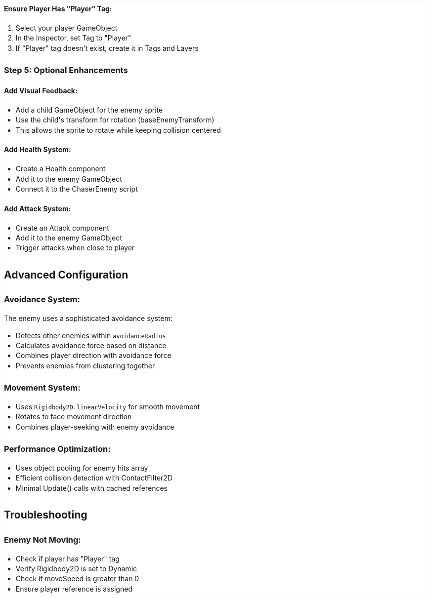#### **Ensure Player Has "Player" Tag:**
1. Select your player GameObject
2. In the Inspector, set Tag to "Player"
3. If "Player" tag doesn't exist, create it in Tags and Layers

### Step 5: Optional Enhancements

#### **Add Visual Feedback:**
- Add a child GameObject for the enemy sprite
- Use the child's transform for rotation (baseEnemyTransform)
- This allows the sprite to rotate while keeping collision centered

#### **Add Health System:**
- Create a Health component
- Add it to the enemy GameObject
- Connect it to the ChaserEnemy script

#### **Add Attack System:**
- Create an Attack component
- Add it to the enemy GameObject
- Trigger attacks when close to player

## Advanced Configuration

### **Avoidance System:**
The enemy uses a sophisticated avoidance system:
- Detects other enemies within `avoidanceRadius`
- Calculates avoidance force based on distance
- Combines player direction with avoidance force
- Prevents enemies from clustering together

### **Movement System:**
- Uses `Rigidbody2D.linearVelocity` for smooth movement
- Rotates to face movement direction
- Combines player-seeking with enemy avoidance

### **Performance Optimization:**
- Uses object pooling for enemy hits array
- Efficient collision detection with ContactFilter2D
- Minimal Update() calls with cached references

## Troubleshooting

### **Enemy Not Moving:**
- Check if player has "Player" tag
- Verify Rigidbody2D is set to Dynamic
- Check if moveSpeed is greater than 0
- Ensure player reference is assigned

